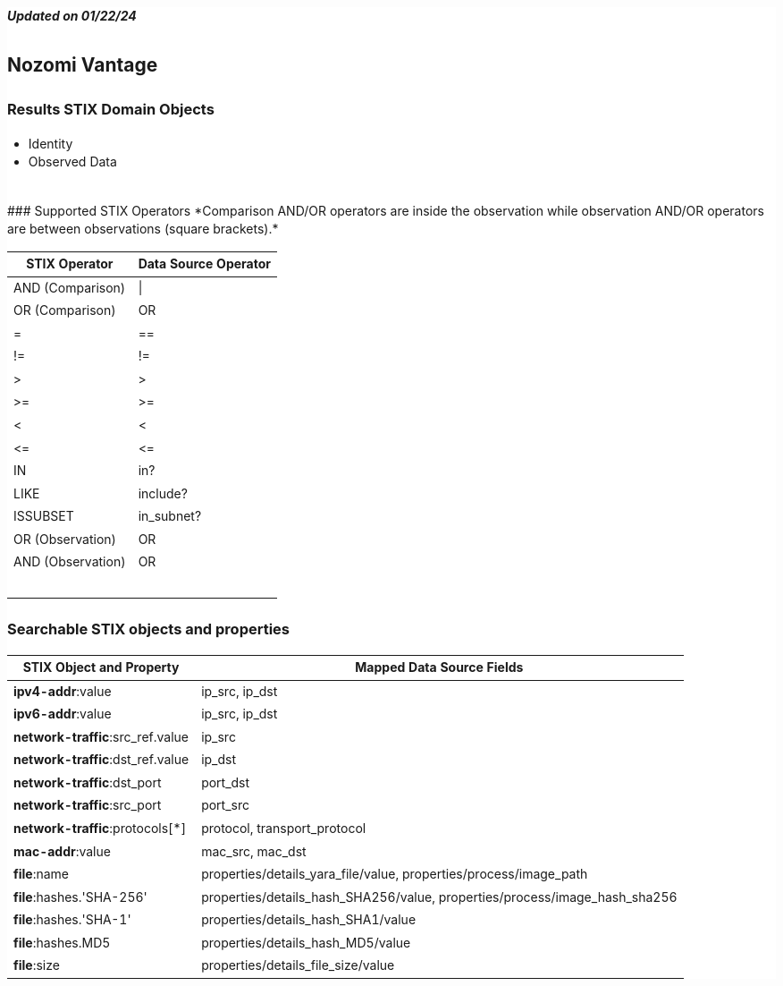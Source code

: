 ##### Updated on 01/22/24
## Nozomi Vantage
### Results STIX Domain Objects
* Identity
* Observed Data
<br>
### Supported STIX Operators
*Comparison AND/OR operators are inside the observation while observation AND/OR operators are between observations (square brackets).*

| STIX Operator | Data Source Operator |
|--|--|
| AND (Comparison) | \| |
| OR (Comparison) | OR |
| = | == |
| != | != |
| > | > |
| >= | >= |
| < | < |
| <= | <= |
| IN | in? |
| LIKE | include? |
| ISSUBSET | in_subnet? |
| OR (Observation) | OR |
| AND (Observation) | OR |
| <br> | |
### Searchable STIX objects and properties
| STIX Object and Property | Mapped Data Source Fields |
|--|--|
| **ipv4-addr**:value | ip_src, ip_dst |
| **ipv6-addr**:value | ip_src, ip_dst |
| **network-traffic**:src_ref.value | ip_src |
| **network-traffic**:dst_ref.value | ip_dst |
| **network-traffic**:dst_port | port_dst |
| **network-traffic**:src_port | port_src |
| **network-traffic**:protocols[*] | protocol, transport_protocol |
| **mac-addr**:value | mac_src, mac_dst |
| **file**:name | properties/details_yara_file/value, properties/process/image_path |
| **file**:hashes.'SHA-256' | properties/details_hash_SHA256/value, properties/process/image_hash_sha256 |
| **file**:hashes.'SHA-1' | properties/details_hash_SHA1/value |
| **file**:hashes.MD5 | properties/details_hash_MD5/value |
| **file**:size | properties/details_file_size/value |